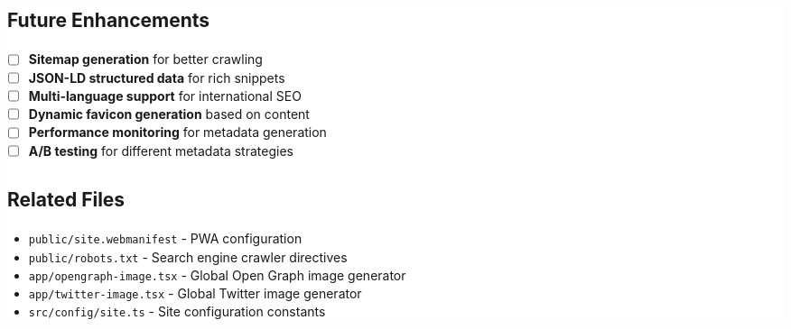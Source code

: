 ## Future Enhancements

- [ ] **Sitemap generation** for better crawling
- [ ] **JSON-LD structured data** for rich snippets
- [ ] **Multi-language support** for international SEO
- [ ] **Dynamic favicon generation** based on content
- [ ] **Performance monitoring** for metadata generation
- [ ] **A/B testing** for different metadata strategies

## Related Files

- `public/site.webmanifest` - PWA configuration
- `public/robots.txt` - Search engine crawler directives
- `app/opengraph-image.tsx` - Global Open Graph image generator
- `app/twitter-image.tsx` - Global Twitter image generator
- `src/config/site.ts` - Site configuration constants